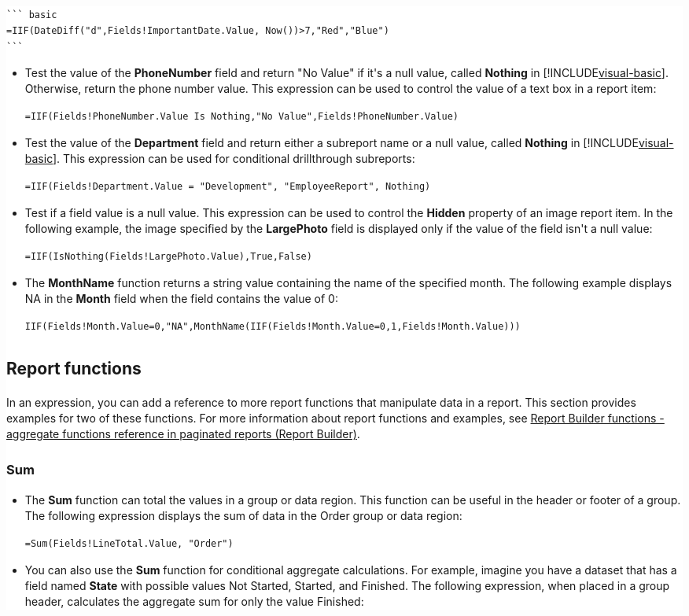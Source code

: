     ``` basic
    =IIF(DateDiff("d",Fields!ImportantDate.Value, Now())>7,"Red","Blue")  
    ```  
  
- Test the value of the **PhoneNumber** field and return "No Value" if it's a null value, called **Nothing** in [!INCLUDE[visual-basic](../../includes/visual-basic-md.md)]. Otherwise, return the phone number value. This expression can be used to control the value of a text box in a report item:
  
    ``` basic
    =IIF(Fields!PhoneNumber.Value Is Nothing,"No Value",Fields!PhoneNumber.Value)  
    ```  
  
- Test the value of the **Department** field and return either a subreport name or a null value, called **Nothing** in [!INCLUDE[visual-basic](../../includes/visual-basic-md.md)]. This expression can be used for conditional drillthrough subreports:
  
    ``` basic
    =IIF(Fields!Department.Value = "Development", "EmployeeReport", Nothing)  
    ```  
  
- Test if a field value is a null value. This expression can be used to control the **Hidden** property of an image report item. In the following example, the image specified by the **LargePhoto** field is displayed only if the value of the field isn't a null value:
  
    ``` basic
    =IIF(IsNothing(Fields!LargePhoto.Value),True,False)  
    ```  
  
- The **MonthName** function returns a string value containing the name of the specified month. The following example displays NA in the **Month** field when the field contains the value of 0:
  
    ``` basic
    IIF(Fields!Month.Value=0,"NA",MonthName(IIF(Fields!Month.Value=0,1,Fields!Month.Value)))  
  
    ```  
  
## <a name="ReportFunctions"></a> Report functions  

In an expression, you can add a reference to more report functions that manipulate data in a report. This section provides examples for two of these functions. For more information about report functions and examples, see [Report Builder functions - aggregate functions reference in paginated reports (Report Builder)](../../reporting-services/report-design/report-builder-functions-aggregate-functions-reference.md).  
  
### <a name="Sum"></a> Sum  
  
- The **Sum** function can total the values in a group or data region. This function can be useful in the header or footer of a group. The following expression displays the sum of data in the Order group or data region:  
  
    ``` basic
    =Sum(Fields!LineTotal.Value, "Order")  
    ```  
  
- You can also use the **Sum** function for conditional aggregate calculations. For example, imagine you have a dataset that has a field named **State** with possible values Not Started, Started, and Finished. The following expression, when placed in a group header, calculates the aggregate sum for only the value Finished:  
  
